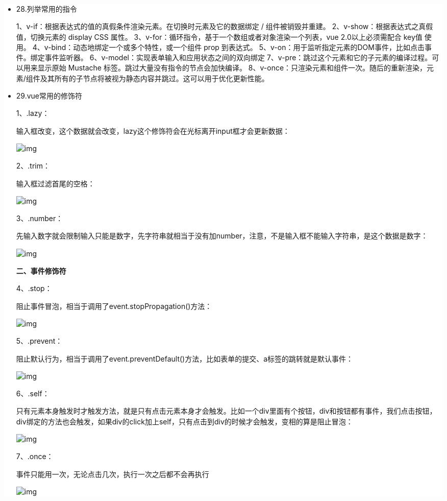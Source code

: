 - 28.列举常用的指令

   1、v-if：根据表达式的值的真假条件渲染元素。在切换时元素及它的数据绑定 / 组件被销毁并重建。
   2、v-show：根据表达式之真假值，切换元素的 display CSS 属性。
   3、v-for：循环指令，基于一个数组或者对象渲染一个列表，vue 2.0以上必须需配合 key值 使用。
   4、v-bind：动态地绑定一个或多个特性，或一个组件 prop 到表达式。
   5、v-on：用于监听指定元素的DOM事件，比如点击事件。绑定事件监听器。
   6、v-model：实现表单输入和应用状态之间的双向绑定
   7、v-pre：跳过这个元素和它的子元素的编译过程。可以用来显示原始 Mustache 标签。跳过大量没有指令的节点会加快编译。
   8、v-once：只渲染元素和组件一次。随后的重新渲染，元素/组件及其所有的子节点将被视为静态内容并跳过。这可以用于优化更新性能。

- 29.vue常用的修饰符

   1、.lazy：

   输入框改变，这个数据就会改变，lazy这个修饰符会在光标离开input框才会更新数据：

   ![img](https://img2020.cnblogs.com/blog/1472868/202004/1472868-20200422095359145-2129658851.png)

   2、.trim：

   输入框过滤首尾的空格：

   ![img](https://img2020.cnblogs.com/blog/1472868/202004/1472868-20200422095421707-831592670.png)

   3、.number：

   先输入数字就会限制输入只能是数字，先字符串就相当于没有加number，注意，不是输入框不能输入字符串，是这个数据是数字：   

   ![img](https://img2020.cnblogs.com/blog/1472868/202004/1472868-20200422095441517-895479507.png)

   **二、事件修饰符**

   4、.stop：

   阻止事件冒泡，相当于调用了event.stopPropagation()方法：

    ![img](https://img2020.cnblogs.com/blog/1472868/202004/1472868-20200422095722262-891576888.png)

   5、.prevent：

   阻止默认行为，相当于调用了event.preventDefault()方法，比如表单的提交、a标签的跳转就是默认事件：

   ![img](https://img2020.cnblogs.com/blog/1472868/202004/1472868-20200422095520346-1148774494.png)

   6、.self：

   只有元素本身触发时才触发方法，就是只有点击元素本身才会触发。比如一个div里面有个按钮，div和按钮都有事件，我们点击按钮，div绑定的方法也会触发，如果div的click加上self，只有点击到div的时候才会触发，变相的算是阻止冒泡：

   ![img](https://img2020.cnblogs.com/blog/1472868/202004/1472868-20200422095746426-1272980881.png)

   7、.once：

   事件只能用一次，无论点击几次，执行一次之后都不会再执行

   ![img](https://img2020.cnblogs.com/blog/1472868/202004/1472868-20200422095802227-1462269056.png)
